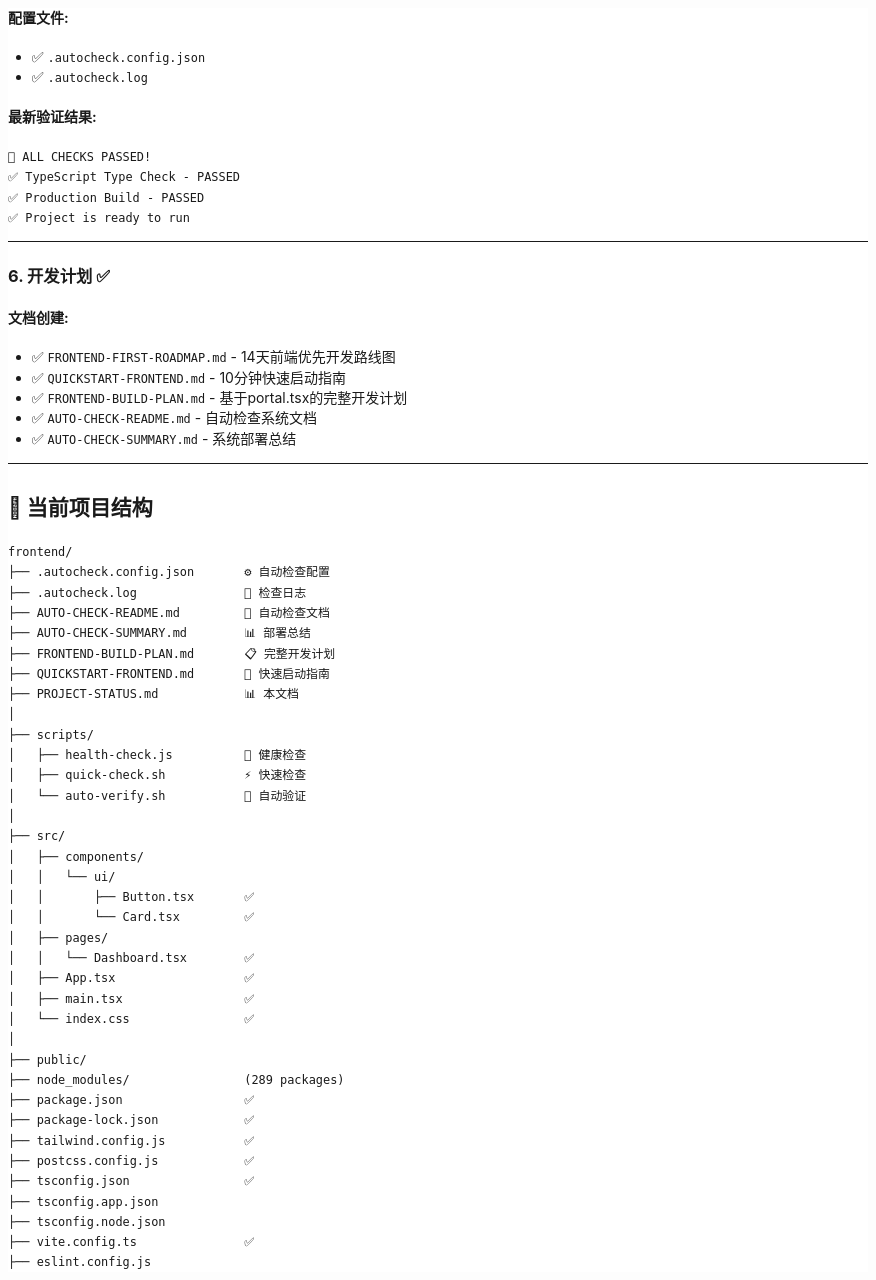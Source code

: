 #### 配置文件:
- ✅ `.autocheck.config.json`
- ✅ `.autocheck.log`

#### 最新验证结果:
```
🎉 ALL CHECKS PASSED!
✅ TypeScript Type Check - PASSED
✅ Production Build - PASSED
✅ Project is ready to run
```

---

### 6. **开发计划** ✅

#### 文档创建:
- ✅ `FRONTEND-FIRST-ROADMAP.md` - 14天前端优先开发路线图
- ✅ `QUICKSTART-FRONTEND.md` - 10分钟快速启动指南
- ✅ `FRONTEND-BUILD-PLAN.md` - 基于portal.tsx的完整开发计划
- ✅ `AUTO-CHECK-README.md` - 自动检查系统文档
- ✅ `AUTO-CHECK-SUMMARY.md` - 系统部署总结

---

## 📁 当前项目结构

```
frontend/
├── .autocheck.config.json       ⚙️ 自动检查配置
├── .autocheck.log               📝 检查日志
├── AUTO-CHECK-README.md         📖 自动检查文档
├── AUTO-CHECK-SUMMARY.md        📊 部署总结
├── FRONTEND-BUILD-PLAN.md       📋 完整开发计划
├── QUICKSTART-FRONTEND.md       🚀 快速启动指南
├── PROJECT-STATUS.md            📊 本文档
│
├── scripts/
│   ├── health-check.js          🏥 健康检查
│   ├── quick-check.sh           ⚡ 快速检查
│   └── auto-verify.sh           🤖 自动验证
│
├── src/
│   ├── components/
│   │   └── ui/
│   │       ├── Button.tsx       ✅
│   │       └── Card.tsx         ✅
│   ├── pages/
│   │   └── Dashboard.tsx        ✅
│   ├── App.tsx                  ✅
│   ├── main.tsx                 ✅
│   └── index.css                ✅
│
├── public/
├── node_modules/                (289 packages)
├── package.json                 ✅
├── package-lock.json            ✅
├── tailwind.config.js           ✅
├── postcss.config.js            ✅
├── tsconfig.json                ✅
├── tsconfig.app.json
├── tsconfig.node.json
├── vite.config.ts               ✅
├── eslint.config.js
```